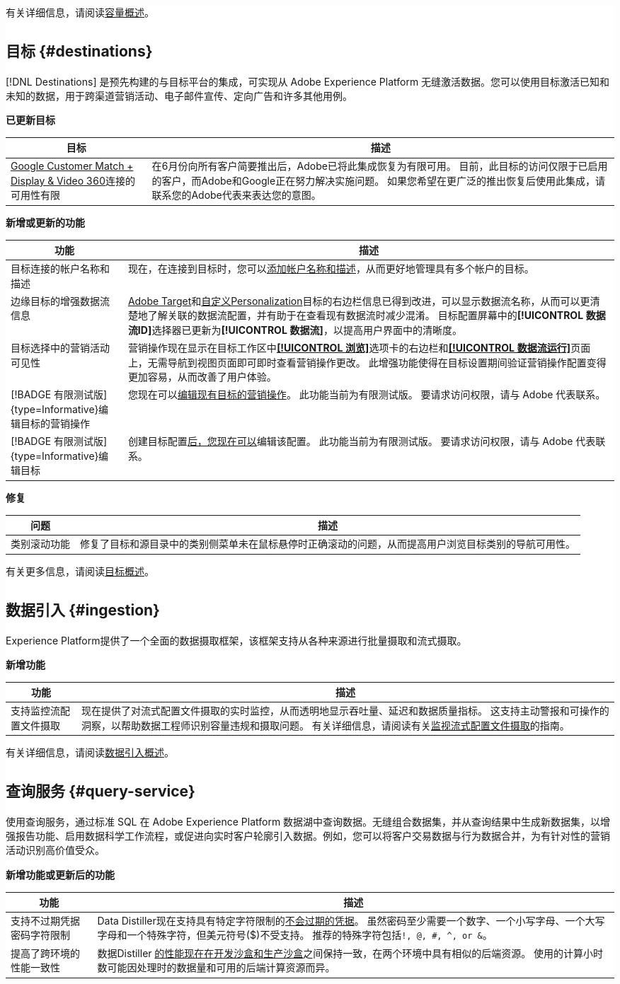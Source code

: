 有关详细信息，请阅读[容量概述](../../landing/license-usage-and-guardrails/capacity.md)。

## 目标 {#destinations}

[!DNL Destinations] 是预先构建的与目标平台的集成，可实现从 Adobe Experience Platform 无缝激活数据。您可以使用目标激活已知和未知的数据，用于跨渠道营销活动、电子邮件宣传、定向广告和许多其他用例。

**已更新目标**

| 目标 | 描述 |
| --- | --- |
| [Google Customer Match + Display &amp; Video 360](/help/destinations/catalog/advertising/google-customer-match-dv360.md)连接的可用性有限 | 在6月份向所有客户简要推出后，Adobe已将此集成恢复为有限可用。 目前，此目标的访问仅限于已启用的客户，而Adobe和Google正在努力解决实施问题。 如果您希望在更广泛的推出恢复后使用此集成，请联系您的Adobe代表来表达您的意图。 |

**新增或更新的功能**

| 功能 | 描述 |
| --- | --- |
| 目标连接的帐户名称和描述 | 现在，在连接到目标时，您可以[添加帐户名称和描述](/help/destinations/ui/connect-destination.md)，从而更好地管理具有多个帐户的目标。 |
| 边缘目标的增强数据流信息 | [Adobe Target](/help/destinations/catalog/personalization/adobe-target-v2.md)和[自定义Personalization](/help/destinations/catalog/personalization/custom-personalization.md)目标的右边栏信息已得到改进，可以显示数据流名称，从而可以更清楚地了解关联的数据流配置，并有助于在查看现有数据流时减少混淆。 目标配置屏幕中的&#x200B;**[!UICONTROL 数据流ID]**&#x200B;选择器已更新为&#x200B;**[!UICONTROL 数据流]**，以提高用户界面中的清晰度。 |
| 目标选择中的营销活动可见性 | 营销操作现在显示在目标工作区中&#x200B;**[[!UICONTROL 浏览]](/help/destinations/ui/destinations-workspace.md#browse)**&#x200B;选项卡的右边栏和&#x200B;**[[!UICONTROL 数据流运行]](/help/dataflows/ui/monitor-destinations.md)**&#x200B;页面上，无需导航到视图页面即可即时查看营销操作更改。 此增强功能使得在目标设置期间验证营销操作配置变得更加容易，从而改善了用户体验。 |
| [!BADGE 有限测试版]{type=Informative}编辑目标的营销操作 | 您现在可以[编辑现有目标的营销操作](/help/destinations/ui/edit-activation.md#edit-marketing-actions)。 此功能当前为有限测试版。 要请求访问权限，请与 Adobe 代表联系。 |
| [!BADGE 有限测试版]{type=Informative}编辑目标 | 创建目标配置[后，您现在可以](/help/destinations/ui/edit-destination.md)编辑该配置。 此功能当前为有限测试版。 要请求访问权限，请与 Adobe 代表联系。 |

**修复**

| 问题 | 描述 |
| --- | --- |
| 类别滚动功能 | 修复了目标和源目录中的类别侧菜单未在鼠标悬停时正确滚动的问题，从而提高用户浏览目标类别的导航可用性。 |

有关更多信息，请阅读[目标概述](../../destinations/home.md)。

## 数据引入 {#ingestion}

Experience Platform提供了一个全面的数据摄取框架，该框架支持从各种来源进行批量摄取和流式摄取。

**新增功能**

| 功能 | 描述 |
| ------- | ----------- |
| 支持监控流配置文件摄取 | 现在提供了对流式配置文件摄取的实时监控，从而透明地显示吞吐量、延迟和数据质量指标。 这支持主动警报和可操作的洞察，以帮助数据工程师识别容量违规和摄取问题。 有关详细信息，请阅读有关[监视流式配置文件摄取](../../dataflows/ui/monitor-streaming-profile.md)的指南。 |

有关详细信息，请阅读[数据引入概述](../../ingestion/home.md)。

## 查询服务 {#query-service}

使用查询服务，通过标准 SQL 在 Adobe Experience Platform 数据湖中查询数据。无缝组合数据集，并从查询结果中生成新数据集，以增强报告功能、启用数据科学工作流程，或促进向实时客户轮廓引入数据。例如，您可以将客户交易数据与行为数据合并，为有针对性的营销活动识别高价值受众。

**新增功能或更新后的功能**

| 功能 | 描述 |
|--------|-------------|
| 支持不过期凭据密码字符限制 | Data Distiller现在支持具有特定字符限制的[不会过期的凭据](../../query-service/ui/credentials.md#non-expiring-credentials)。 虽然密码至少需要一个数字、一个小写字母、一个大写字母和一个特殊字符，但美元符号($)不受支持。 推荐的特殊字符包括`!, @, #, ^, or &`。 |
| 提高了跨环境的性能一致性 | 数据Distiller [的性能现在在开发沙盒和生产沙盒](../../query-service/troubleshooting-guide.md#data-distiller)之间保持一致，在两个环境中具有相似的后端资源。 使用的计算小时数可能因处理时的数据量和可用的后端计算资源而异。 |
